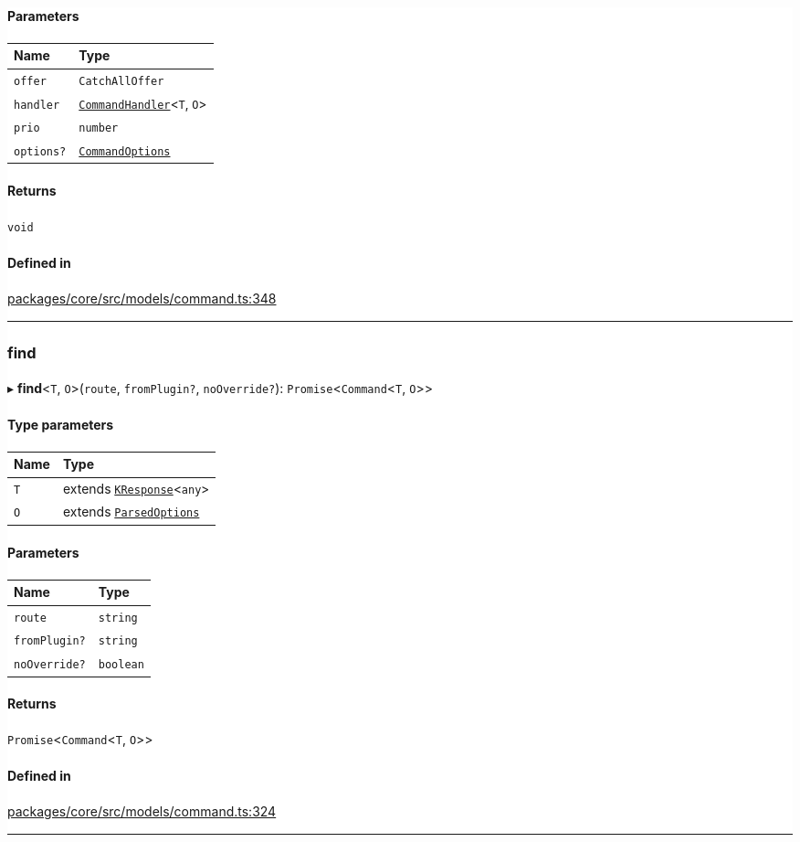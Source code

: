 #### Parameters

| Name       | Type                                                                       |
| :--------- | :------------------------------------------------------------------------- |
| `offer`    | `CatchAllOffer`                                                            |
| `handler`  | [`CommandHandler`](../modules/kui_shell_core.md#commandhandler)<`T`, `O`\> |
| `prio`     | `number`                                                                   |
| `options?` | [`CommandOptions`](kui_shell_core.CommandOptions.md)                       |

#### Returns

`void`

#### Defined in

[packages/core/src/models/command.ts:348](https://github.com/mra-ruiz/kui/blob/27e887ab4/packages/core/src/models/command.ts#L348)

---

### find

▸ **find**<`T`, `O`\>(`route`, `fromPlugin?`, `noOverride?`): `Promise`<`Command`<`T`, `O`\>\>

#### Type parameters

| Name | Type                                                                  |
| :--- | :-------------------------------------------------------------------- |
| `T`  | extends [`KResponse`](../modules/kui_shell_core.md#kresponse)<`any`\> |
| `O`  | extends [`ParsedOptions`](kui_shell_core.ParsedOptions.md)            |

#### Parameters

| Name          | Type      |
| :------------ | :-------- |
| `route`       | `string`  |
| `fromPlugin?` | `string`  |
| `noOverride?` | `boolean` |

#### Returns

`Promise`<`Command`<`T`, `O`\>\>

#### Defined in

[packages/core/src/models/command.ts:324](https://github.com/mra-ruiz/kui/blob/27e887ab4/packages/core/src/models/command.ts#L324)

---
